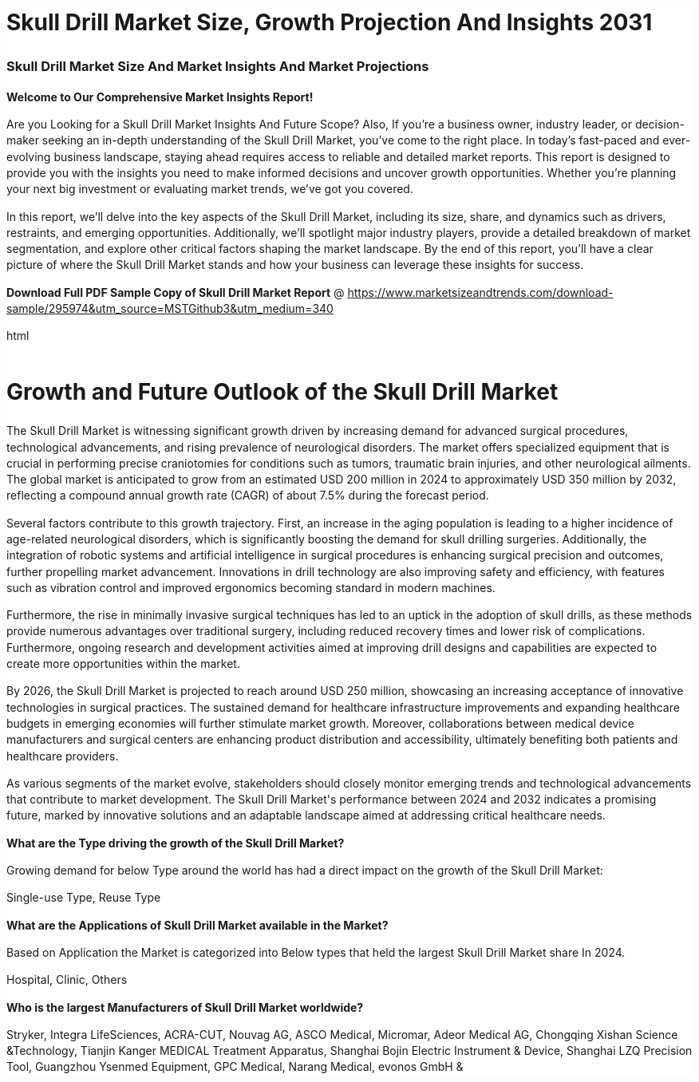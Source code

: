 <H1> Skull Drill Market Size, Growth Projection And Insights 2031</H1><div class="" data-test-id=""><h3><span class="">Skull Drill Market Size And Market Insights And Market Projections</span></h3></div><div class="" data-test-id=""><p><strong>Welcome to Our Comprehensive Market Insights Report!</strong></p><p>Are you Looking for a Skull Drill Market Insights And Future Scope? Also, If you&rsquo;re a business owner, industry leader, or decision-maker seeking an in-depth understanding of the Skull Drill Market, you&rsquo;ve come to the right place. In today&rsquo;s fast-paced and ever-evolving business landscape, staying ahead requires access to reliable and detailed market reports. This report is designed to provide you with the insights you need to make informed decisions and uncover growth opportunities. Whether you&rsquo;re planning your next big investment or evaluating market trends, we&rsquo;ve got you covered.</p><p>In this report, we&rsquo;ll delve into the key aspects of the Skull Drill Market, including its size, share, and dynamics such as drivers, restraints, and emerging opportunities. Additionally, we&rsquo;ll spotlight major industry players, provide a detailed breakdown of market segmentation, and explore other critical factors shaping the market landscape. By the end of this report, you&rsquo;ll have a clear picture of where the Skull Drill Market stands and how your business can leverage these insights for success.</p><p><strong>Download Full PDF Sample Copy of Skull Drill Market Report</strong> @ <a href="https://www.marketsizeandtrends.com/download-sample/295974&utm_source=MSTGithub3&utm_medium=340" target="_blank">https://www.marketsizeandtrends.com/download-sample/295974&utm_source=MSTGithub3&utm_medium=340</a></p></div><div class="" data-test-id=""><p><span class="">html<html><head> <title>Growth and Future Outlook of the Skull Drill Market</title></head><body> <h1>Growth and Future Outlook of the Skull Drill Market</h1> <p>The Skull Drill Market is witnessing significant growth driven by increasing demand for advanced surgical procedures, technological advancements, and rising prevalence of neurological disorders. The market offers specialized equipment that is crucial in performing precise craniotomies for conditions such as tumors, traumatic brain injuries, and other neurological ailments. The global market is anticipated to grow from an estimated USD 200 million in 2024 to approximately USD 350 million by 2032, reflecting a compound annual growth rate (CAGR) of about 7.5% during the forecast period.</p> <p>Several factors contribute to this growth trajectory. First, an increase in the aging population is leading to a higher incidence of age-related neurological disorders, which is significantly boosting the demand for skull drilling surgeries. Additionally, the integration of robotic systems and artificial intelligence in surgical procedures is enhancing surgical precision and outcomes, further propelling market advancement. Innovations in drill technology are also improving safety and efficiency, with features such as vibration control and improved ergonomics becoming standard in modern machines.</p> <p><strong></strong></p> <p>Furthermore, the rise in minimally invasive surgical techniques has led to an uptick in the adoption of skull drills, as these methods provide numerous advantages over traditional surgery, including reduced recovery times and lower risk of complications. Furthermore, ongoing research and development activities aimed at improving drill designs and capabilities are expected to create more opportunities within the market.</p> <p>By 2026, the Skull Drill Market is projected to reach around USD 250 million, showcasing an increasing acceptance of innovative technologies in surgical practices. The sustained demand for healthcare infrastructure improvements and expanding healthcare budgets in emerging economies will further stimulate market growth. Moreover, collaborations between medical device manufacturers and surgical centers are enhancing product distribution and accessibility, ultimately benefiting both patients and healthcare providers.</p> <p>As various segments of the market evolve, stakeholders should closely monitor emerging trends and technological advancements that contribute to market development. The Skull Drill Market's performance between 2024 and 2032 indicates a promising future, marked by innovative solutions and an adaptable landscape aimed at addressing critical healthcare needs.</p></body></html></span></p><p><strong><span class="">What are the&nbsp;Type driving the growth of the Skull Drill Market?</span></strong></p></div><div class="" data-test-id=""><p><span class="">Growing demand for below Type around the world has had a direct impact on the growth of the Skull Drill Market:</span></p></div><div class="" data-test-id=""><p>Single-use Type, Reuse Type</p><p><span class=""><strong>What are the&nbsp;Applications&nbsp;of Skull Drill Market available in the Market?</strong></span></p></div><div class="" data-test-id=""><p><span class="">Based on Application the Market is categorized into Below types that held the largest Skull Drill Market share In 2024.</span></p></div><div class="" data-test-id=""><p><span class="">Hospital, Clinic, Others</span></p><p><span class=""><strong>Who is the largest Manufacturers of Skull Drill Market worldwide?</strong></span></p></div><div class="" data-test-id=""><p><span class="">Stryker, Integra LifeSciences, ACRA-CUT, Nouvag AG, ASCO Medical, Micromar, Adeor Medical AG, Chongqing Xishan Science &Technology, Tianjin Kanger MEDICAL Treatment Apparatus, Shanghai Bojin Electric Instrument & Device, Shanghai LZQ Precision Tool, Guangzhou Ysenmed Equipment, GPC Medical, Narang Medical, evonos GmbH &
